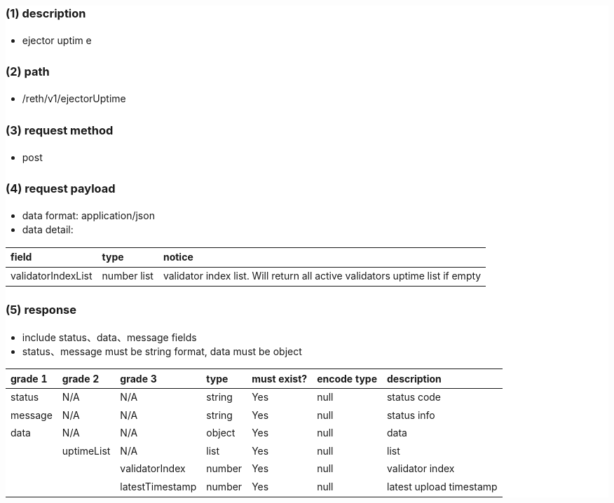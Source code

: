 ### (1) description

*  ejector uptim e

### (2) path

* /reth/v1/ejectorUptime

### (3) request method

* post

### (4) request payload 

* data format: application/json
* data detail:

| field              | type        | notice                                                                       |
| :----------------- | :---------- | :--------------------------------------------------------------------------- |
| validatorIndexList | number list | validator index list. Will return all active validators uptime list if empty |

### (5) response
* include status、data、message fields
* status、message must be string format, data must be object


| grade 1 | grade 2    | grade 3         | type   | must exist? | encode type | description             |
| :------ | :--------- | :-------------- | :----- | :---------- | :---------- | :---------------------- |
| status  | N/A        | N/A             | string | Yes         | null        | status code             |
| message | N/A        | N/A             | string | Yes         | null        | status info             |
| data    | N/A        | N/A             | object | Yes         | null        | data                    |
|         | uptimeList | N/A             | list   | Yes         | null        | list                    |
|         |            | validatorIndex  | number | Yes         | null        | validator index         |
|         |            | latestTimestamp | number | Yes         | null        | latest upload timestamp |
